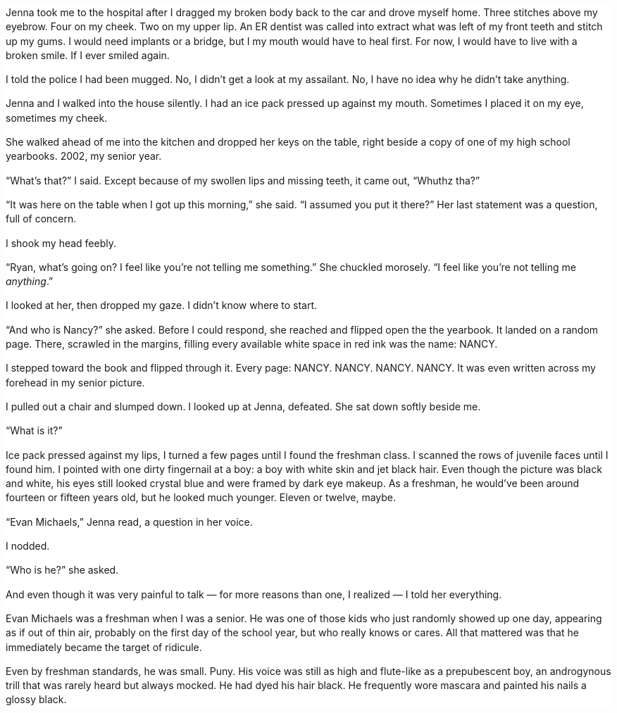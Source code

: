 Jenna took me to the hospital after I dragged my broken body back to the car and drove myself home. Three stitches above my eyebrow. Four on my cheek. Two on my upper lip. An ER dentist was called into extract what was left of my front teeth and stitch up my gums. I would need implants or a bridge, but I my mouth would have to heal first. For now, I would have to live with a broken smile. If I ever smiled again.

I told the police I had been mugged. No, I didn’t get a look at my assailant. No, I have no idea why he didn’t take anything.

Jenna and I walked into the house silently. I had an ice pack pressed up against my mouth. Sometimes I placed it on my eye, sometimes my cheek. 

She walked ahead of me into the kitchen and dropped her keys on the table, right beside a copy of one of my high school yearbooks. 2002, my senior year.

“What’s that?” I said. Except because of my swollen lips and missing teeth, it came out, “Whuthz tha?”

“It was here on the table when I got up this morning,” she said. “I assumed you put it there?” Her last statement was a question, full of concern.

I shook my head feebly.

“Ryan, what’s going on? I feel like you’re not telling me something.” She chuckled morosely. “I feel like you’re not telling me *anything*.”

I looked at her, then dropped my gaze. I didn’t know where to start.

“And who is Nancy?” she asked. Before I could respond, she reached and flipped open the the yearbook. It landed on a random page. There, scrawled in the margins, filling every available white space in red ink was the name: NANCY.

I stepped toward the book and flipped through it. Every page: NANCY. NANCY. NANCY. NANCY. It was even written across my forehead in my senior picture.

I pulled out a chair and slumped down. I looked up at Jenna, defeated. She sat down softly beside me.

“What is it?”

Ice pack pressed against my lips, I turned a few pages until I found the freshman class. I scanned the rows of juvenile faces until I found him. I pointed with one dirty fingernail at a boy: a boy with white skin and jet black hair. Even though the picture was black and white, his eyes still looked crystal blue and were framed by dark eye makeup. As a freshman, he would’ve been around fourteen or fifteen years old, but he looked much younger. Eleven or twelve, maybe.

“Evan Michaels,” Jenna read, a question in her voice.

I nodded.

“Who is he?” she asked.

And even though it was very painful to talk — for more reasons than one, I realized — I told her everything.

Evan Michaels was a freshman when I was a senior. He was one of those kids who just randomly showed up one day, appearing as if out of thin air, probably on the first day of the school year, but who really knows or cares. All that mattered was that he immediately became the target of ridicule.

Even by freshman standards, he was small. Puny. His voice was still as high and flute-like as a prepubescent boy, an androgynous trill that was rarely heard but always mocked. He had dyed his hair black. He frequently wore mascara and painted his nails a glossy black.
